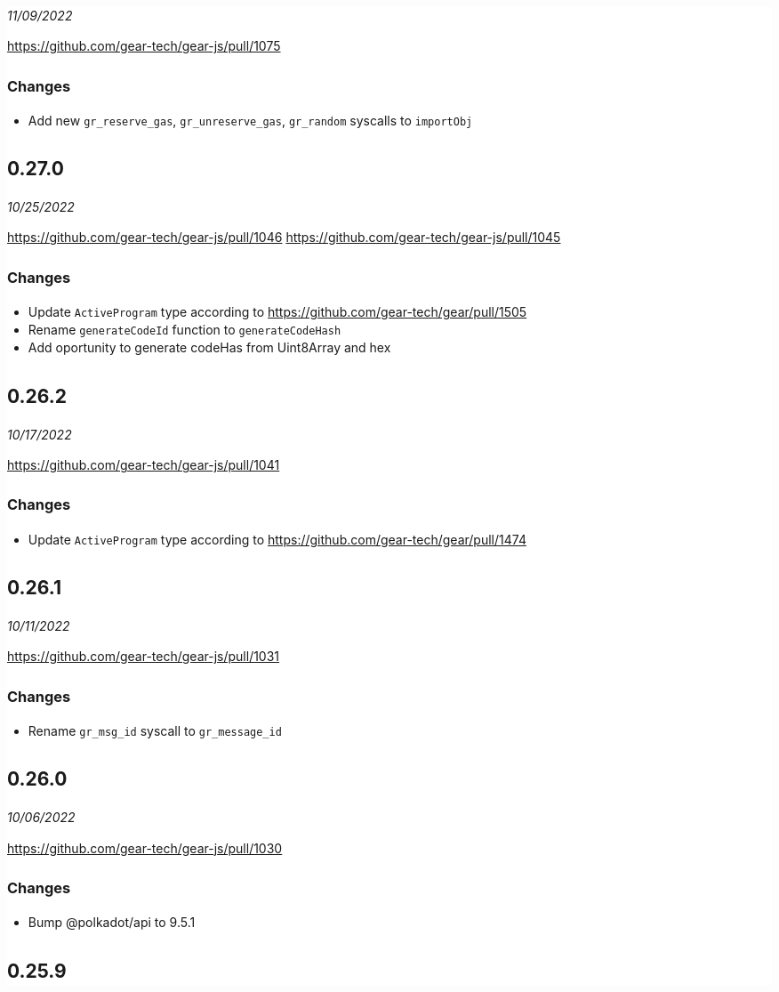 _11/09/2022_

https://github.com/gear-tech/gear-js/pull/1075

### Changes

- Add new `gr_reserve_gas`, `gr_unreserve_gas`, `gr_random` syscalls to `importObj`

## 0.27.0

_10/25/2022_

https://github.com/gear-tech/gear-js/pull/1046
https://github.com/gear-tech/gear-js/pull/1045

### Changes

- Update `ActiveProgram` type according to https://github.com/gear-tech/gear/pull/1505
- Rename `generateCodeId` function to `generateCodeHash`
- Add oportunity to generate codeHas from Uint8Array and hex

## 0.26.2

_10/17/2022_

https://github.com/gear-tech/gear-js/pull/1041

### Changes

- Update `ActiveProgram` type according to https://github.com/gear-tech/gear/pull/1474

## 0.26.1

_10/11/2022_

https://github.com/gear-tech/gear-js/pull/1031

### Changes

- Rename `gr_msg_id` syscall to `gr_message_id`

## 0.26.0

_10/06/2022_

https://github.com/gear-tech/gear-js/pull/1030

### Changes

- Bump @polkadot/api to 9.5.1

## 0.25.9
